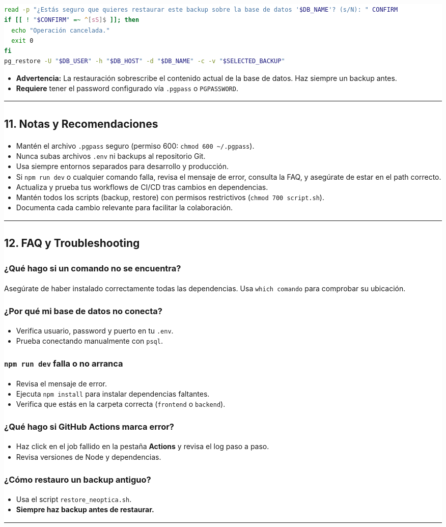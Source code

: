   ```bash
  read -p "¿Estás seguro que quieres restaurar este backup sobre la base de datos '$DB_NAME'? (s/N): " CONFIRM
  if [[ ! "$CONFIRM" =~ ^[sS]$ ]]; then
    echo "Operación cancelada."
    exit 0
  fi
  pg_restore -U "$DB_USER" -h "$DB_HOST" -d "$DB_NAME" -c -v "$SELECTED_BACKUP"
  ```
- **Advertencia:** La restauración sobrescribe el contenido actual de la base de datos. Haz siempre un backup antes.
- **Requiere** tener el password configurado vía `.pgpass` o `PGPASSWORD`.

---

## 11. Notas y Recomendaciones

- Mantén el archivo `.pgpass` seguro (permiso 600: `chmod 600 ~/.pgpass`).
- Nunca subas archivos `.env` ni backups al repositorio Git.
- Usa siempre entornos separados para desarrollo y producción.
- Si `npm run dev` o cualquier comando falla, revisa el mensaje de error, consulta la FAQ, y asegúrate de estar en el path correcto.
- Actualiza y prueba tus workflows de CI/CD tras cambios en dependencias.
- Mantén todos los scripts (backup, restore) con permisos restrictivos (`chmod 700 script.sh`).
- Documenta cada cambio relevante para facilitar la colaboración.

---

## 12. FAQ y Troubleshooting

### ¿Qué hago si un comando no se encuentra?  
Asegúrate de haber instalado correctamente todas las dependencias. Usa `which comando` para comprobar su ubicación.

### ¿Por qué mi base de datos no conecta?
- Verifica usuario, password y puerto en tu `.env`.
- Prueba conectando manualmente con `psql`.

### `npm run dev` falla o no arranca
- Revisa el mensaje de error.
- Ejecuta `npm install` para instalar dependencias faltantes.
- Verifica que estás en la carpeta correcta (`frontend` o `backend`).

### ¿Qué hago si GitHub Actions marca error?
- Haz click en el job fallido en la pestaña **Actions** y revisa el log paso a paso.
- Revisa versiones de Node y dependencias.

### ¿Cómo restauro un backup antiguo?
- Usa el script `restore_neoptica.sh`.
- **Siempre haz backup antes de restaurar.**

---